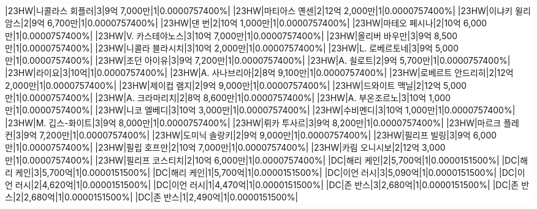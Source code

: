 |23HW|니콜라스 회플러|3|9억 7,000만|1|0.0000757400%|
|23HW|마티아스 옌센|2|12억 2,000만|1|0.0000757400%|
|23HW|이냐키 윌리암스|2|9억 6,700만|1|0.0000757400%|
|23HW|댄 번|2|10억 1,000만|1|0.0000757400%|
|23HW|마테오 페시나|2|10억 6,000만|1|0.0000757400%|
|23HW|V. 카스테야노스|3|10억 7,000만|1|0.0000757400%|
|23HW|올리버 바우만|3|9억 8,500만|1|0.0000757400%|
|23HW|니콜라 블라시치|3|10억 2,000만|1|0.0000757400%|
|23HW|L. 로베르토네|3|9억 5,000만|1|0.0000757400%|
|23HW|조던 아이유|3|9억 7,200만|1|0.0000757400%|
|23HW|A. 쇨로트|2|9억 5,700만|1|0.0000757400%|
|23HW|라이요|3|10억|1|0.0000757400%|
|23HW|A. 사나브리아|2|8억 9,100만|1|0.0000757400%|
|23HW|로베르트 안드리히|2|12억 2,000만|1|0.0000757400%|
|23HW|제이컵 램지|2|9억 9,000만|1|0.0000757400%|
|23HW|드와이트 맥닐|2|12억 5,000만|1|0.0000757400%|
|23HW|A. 크라마리치|2|8억 8,600만|1|0.0000757400%|
|23HW|A. 부온조르노|3|10억 1,000만|1|0.0000757400%|
|23HW|니코 엘베디|3|10억 3,000만|1|0.0000757400%|
|23HW|수비멘디|3|10억 1,000만|1|0.0000757400%|
|23HW|M. 깁스-화이트|3|9억 8,000만|1|0.0000757400%|
|23HW|뤼카 투사르|3|9억 8,200만|1|0.0000757400%|
|23HW|마르크 플레컨|3|9억 7,200만|1|0.0000757400%|
|23HW|도미닉 솔랑키|2|9억 9,000만|1|0.0000757400%|
|23HW|필리프 빌링|3|9억 6,000만|1|0.0000757400%|
|23HW|필립 호프만|2|10억 7,000만|1|0.0000757400%|
|23HW|카림 오니시보|2|12억 3,000만|1|0.0000757400%|
|23HW|필리프 코스티치|2|10억 6,000만|1|0.0000757400%|
|DC|해리 케인|2|5,700억|1|0.0000151500%|
|DC|해리 케인|3|5,700억|1|0.0000151500%|
|DC|해리 케인|1|5,700억|1|0.0000151500%|
|DC|이언 러시|3|5,090억|1|0.0000151500%|
|DC|이언 러시|2|4,620억|1|0.0000151500%|
|DC|이언 러시|1|4,470억|1|0.0000151500%|
|DC|존 반스|3|2,680억|1|0.0000151500%|
|DC|존 반스|2|2,680억|1|0.0000151500%|
|DC|존 반스|1|2,490억|1|0.0000151500%|